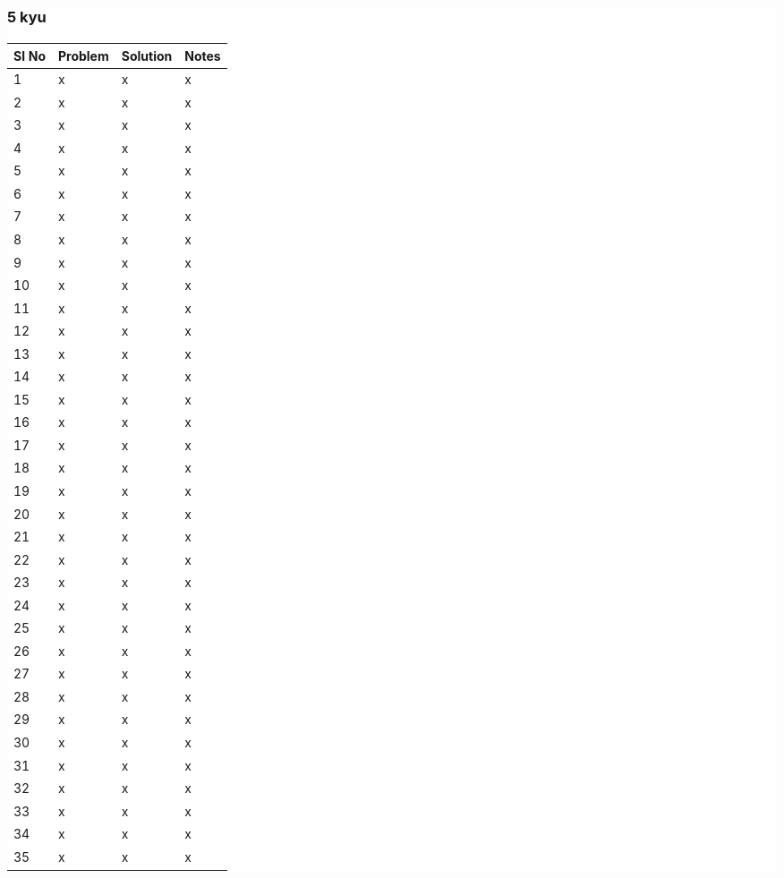 ### 5 kyu

|Sl No |Problem|Solution|Notes|
|--|-------|--------|------|
|1|x|x|x|
|2|x|x|x|
|3|x|x|x|
|4|x|x|x|
|5|x|x|x|
|6|x|x|x|
|7|x|x|x|
|8|x|x|x|
|9|x|x|x|
|10|x|x|x|
|11|x|x|x|
|12|x|x|x|
|13|x|x|x|
|14|x|x|x|
|15|x|x|x|
|16|x|x|x|
|17|x|x|x|
|18|x|x|x|
|19|x|x|x|
|20|x|x|x|
|21|x|x|x|
|22|x|x|x|
|23|x|x|x|
|24|x|x|x|
|25|x|x|x|
|26|x|x|x|
|27|x|x|x|
|28|x|x|x|
|29|x|x|x|
|30|x|x|x|
|31|x|x|x|
|32|x|x|x|
|33|x|x|x|
|34|x|x|x|
|35|x|x|x|